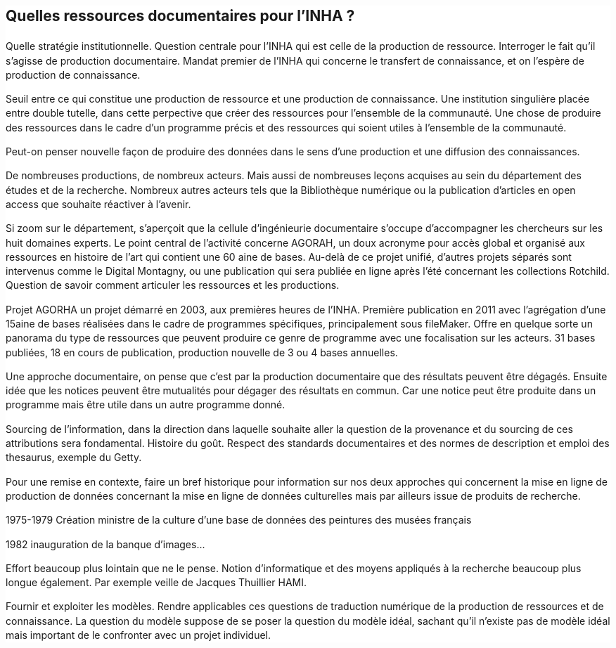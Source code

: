 

## Quelles ressources documentaires pour l’INHA ?

Quelle stratégie institutionnelle. Question centrale pour l’INHA qui est celle de la production de ressource. Interroger le fait qu’il s’agisse de production documentaire. Mandat premier de l’INHA qui concerne le transfert de connaissance, et on l’espère de production de connaissance. 

Seuil entre ce qui constitue une production de ressource et une production de connaissance. Une institution singulière placée entre double tutelle, dans cette perpective que créer des ressources pour l’ensemble de la communauté. Une chose de produire des ressources dans le cadre d’un programme précis et des ressources qui soient utiles à l’ensemble de la communauté.

Peut-on penser nouvelle façon de produire des données dans le sens d’une production et une diffusion des connaissances.

De nombreuses productions, de nombreux acteurs. Mais aussi de nombreuses leçons acquises au sein du département des études et de la recherche. Nombreux autres acteurs tels que la Bibliothèque numérique ou la publication d’articles en open access que souhaite réactiver à l’avenir.

Si zoom sur le département, s’aperçoit que la cellule d’ingénieurie documentaire s’occupe d’accompagner les chercheurs sur les huit domaines experts. Le point central de l’activité concerne AGORAH, un doux acronyme pour accès global et organisé aux ressources en histoire de l’art qui contient une 60 aine de bases. Au-delà de ce projet unifié, d’autres projets séparés sont intervenus comme le Digital Montagny, ou une publication qui sera publiée en ligne après l’été concernant les collections Rotchild. Question de savoir comment articuler les ressources et les productions.

Projet AGORHA un projet démarré en 2003, aux premières heures de l’INHA. Première publication en 2011 avec l’agrégation d’une 15aine de bases réalisées dans le cadre de programmes spécifiques, principalement sous fileMaker. Offre en quelque sorte un panorama du type de ressources que peuvent produire ce genre de programme avec une focalisation sur les acteurs. 31 bases publiées, 18 en cours de publication, production nouvelle de 3 ou 4 bases annuelles.

Une approche documentaire, on pense que c’est par la production documentaire que des résultats peuvent être dégagés. Ensuite idée que les notices peuvent être mutualités pour dégager des résultats en commun. Car une notice peut être produite dans un programme mais être utile dans un autre programme donné.

Sourcing de l’information, dans la direction dans laquelle souhaite aller la question de la provenance et du sourcing de ces attributions sera fondamental. Histoire du goût. Respect des standards documentaires et des normes de description et emploi des thesaurus, exemple du Getty.

Pour une remise en contexte, faire un bref historique pour information sur nos deux approches qui concernent la mise en ligne de production de données concernant la mise en ligne de données culturelles mais par ailleurs issue de produits de recherche.

1975-1979 Création ministre de la culture d’une base de données des peintures des musées français

1982 inauguration de la banque d’images...

Effort beaucoup plus lointain que ne le pense. Notion d’informatique et des moyens appliqués à la recherche beaucoup plus longue également. Par exemple veille de Jacques Thuillier HAMI.

Fournir et exploiter les modèles. Rendre applicables ces questions de traduction numérique de la production de ressources et de connaissance. La question du modèle suppose de se poser la question du modèle idéal, sachant qu’il n’existe pas de modèle idéal mais important de le confronter avec un projet individuel.
